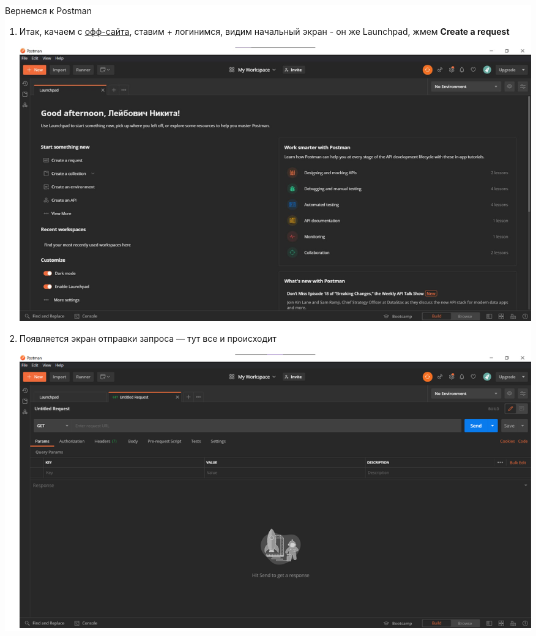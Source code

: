 
Вернемся к Postman

1. Итак, качаем с [офф-сайта](https://www.postman.com/downloads/), ставим + логинимся, видим начальный экран - он же
   Launchpad, жмем **Create a request**

    ![Начальный экран](./launchpad.jpg)

2. Появляется экран отправки запроса — тут все и происходит

    ![Экран отправки запроса](./request.png)
